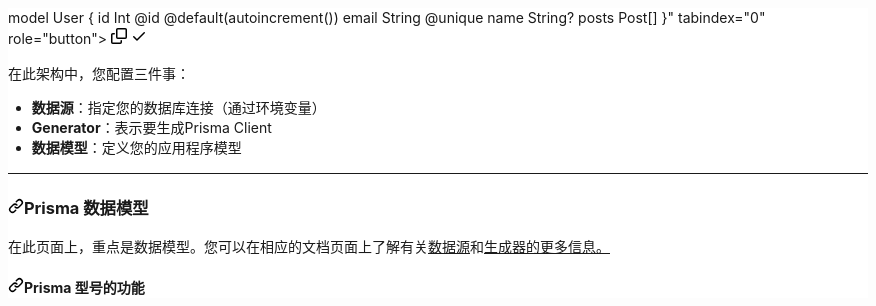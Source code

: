 model User {
  id    Int     @id @default(autoincrement())
  email String  @unique
  name  String?
  posts Post[]
}" tabindex="0" role="button">
      <svg aria-hidden="true" height="16" viewBox="0 0 16 16" version="1.1" width="16" data-view-component="true" class="octicon octicon-copy js-clipboard-copy-icon">
    <path d="M0 6.75C0 5.784.784 5 1.75 5h1.5a.75.75 0 0 1 0 1.5h-1.5a.25.25 0 0 0-.25.25v7.5c0 .138.112.25.25.25h7.5a.25.25 0 0 0 .25-.25v-1.5a.75.75 0 0 1 1.5 0v1.5A1.75 1.75 0 0 1 9.25 16h-7.5A1.75 1.75 0 0 1 0 14.25Z"></path><path d="M5 1.75C5 .784 5.784 0 6.75 0h7.5C15.216 0 16 .784 16 1.75v7.5A1.75 1.75 0 0 1 14.25 11h-7.5A1.75 1.75 0 0 1 5 9.25Zm1.75-.25a.25.25 0 0 0-.25.25v7.5c0 .138.112.25.25.25h7.5a.25.25 0 0 0 .25-.25v-7.5a.25.25 0 0 0-.25-.25Z"></path>
</svg>
      <svg aria-hidden="true" height="16" viewBox="0 0 16 16" version="1.1" width="16" data-view-component="true" class="octicon octicon-check js-clipboard-check-icon color-fg-success d-none">
    <path d="M13.78 4.22a.75.75 0 0 1 0 1.06l-7.25 7.25a.75.75 0 0 1-1.06 0L2.22 9.28a.751.751 0 0 1 .018-1.042.751.751 0 0 1 1.042-.018L6 10.94l6.72-6.72a.75.75 0 0 1 1.06 0Z"></path>
</svg>
    </clipboard-copy>
  </div></div>
<p dir="auto"><font style="vertical-align: inherit;"><font style="vertical-align: inherit;">在此架构中，您配置三件事：</font></font></p>
<ul dir="auto">
<li><strong><font style="vertical-align: inherit;"><font style="vertical-align: inherit;">数据源</font></font></strong><font style="vertical-align: inherit;"><font style="vertical-align: inherit;">：指定您的数据库连接（通过环境变量）</font></font></li>
<li><strong><font style="vertical-align: inherit;"><font style="vertical-align: inherit;">Generator</font></font></strong><font style="vertical-align: inherit;"><font style="vertical-align: inherit;">：表示要生成Prisma Client</font></font></li>
<li><strong><font style="vertical-align: inherit;"><font style="vertical-align: inherit;">数据模型</font></font></strong><font style="vertical-align: inherit;"><font style="vertical-align: inherit;">：定义您的应用程序模型</font></font></li>
</ul>
<hr>
<h3 tabindex="-1" dir="auto"><a id="user-content-the-prisma-data-model" class="anchor" aria-hidden="true" tabindex="-1" href="#the-prisma-data-model"><svg class="octicon octicon-link" viewBox="0 0 16 16" version="1.1" width="16" height="16" aria-hidden="true"><path d="m7.775 3.275 1.25-1.25a3.5 3.5 0 1 1 4.95 4.95l-2.5 2.5a3.5 3.5 0 0 1-4.95 0 .751.751 0 0 1 .018-1.042.751.751 0 0 1 1.042-.018 1.998 1.998 0 0 0 2.83 0l2.5-2.5a2.002 2.002 0 0 0-2.83-2.83l-1.25 1.25a.751.751 0 0 1-1.042-.018.751.751 0 0 1-.018-1.042Zm-4.69 9.64a1.998 1.998 0 0 0 2.83 0l1.25-1.25a.751.751 0 0 1 1.042.018.751.751 0 0 1 .018 1.042l-1.25 1.25a3.5 3.5 0 1 1-4.95-4.95l2.5-2.5a3.5 3.5 0 0 1 4.95 0 .751.751 0 0 1-.018 1.042.751.751 0 0 1-1.042.018 1.998 1.998 0 0 0-2.83 0l-2.5 2.5a1.998 1.998 0 0 0 0 2.83Z"></path></svg></a><font style="vertical-align: inherit;"><font style="vertical-align: inherit;">Prisma 数据模型</font></font></h3>
<p dir="auto"><font style="vertical-align: inherit;"><font style="vertical-align: inherit;">在此页面上，重点是数据模型。</font><font style="vertical-align: inherit;">您可以在相应的文档页面上</font><font style="vertical-align: inherit;">了解有关</font></font><a href="https://www.prisma.io/docs/reference/tools-and-interfaces/prisma-schema/data-sources" rel="nofollow"><font style="vertical-align: inherit;"><font style="vertical-align: inherit;">数据源</font></font></a><font style="vertical-align: inherit;"><font style="vertical-align: inherit;">和</font></font><a href="https://www.prisma.io/docs/reference/tools-and-interfaces/prisma-schema/generators" rel="nofollow"><font style="vertical-align: inherit;"><font style="vertical-align: inherit;">生成器的更多信息。</font></font></a><font style="vertical-align: inherit;"></font></p>
<h4 tabindex="-1" dir="auto"><a id="user-content-functions-of-prisma-models" class="anchor" aria-hidden="true" tabindex="-1" href="#functions-of-prisma-models"><svg class="octicon octicon-link" viewBox="0 0 16 16" version="1.1" width="16" height="16" aria-hidden="true"><path d="m7.775 3.275 1.25-1.25a3.5 3.5 0 1 1 4.95 4.95l-2.5 2.5a3.5 3.5 0 0 1-4.95 0 .751.751 0 0 1 .018-1.042.751.751 0 0 1 1.042-.018 1.998 1.998 0 0 0 2.83 0l2.5-2.5a2.002 2.002 0 0 0-2.83-2.83l-1.25 1.25a.751.751 0 0 1-1.042-.018.751.751 0 0 1-.018-1.042Zm-4.69 9.64a1.998 1.998 0 0 0 2.83 0l1.25-1.25a.751.751 0 0 1 1.042.018.751.751 0 0 1 .018 1.042l-1.25 1.25a3.5 3.5 0 1 1-4.95-4.95l2.5-2.5a3.5 3.5 0 0 1 4.95 0 .751.751 0 0 1-.018 1.042.751.751 0 0 1-1.042.018 1.998 1.998 0 0 0-2.83 0l-2.5 2.5a1.998 1.998 0 0 0 0 2.83Z"></path></svg></a><font style="vertical-align: inherit;"><font style="vertical-align: inherit;">Prisma 型号的功能</font></font></h4>